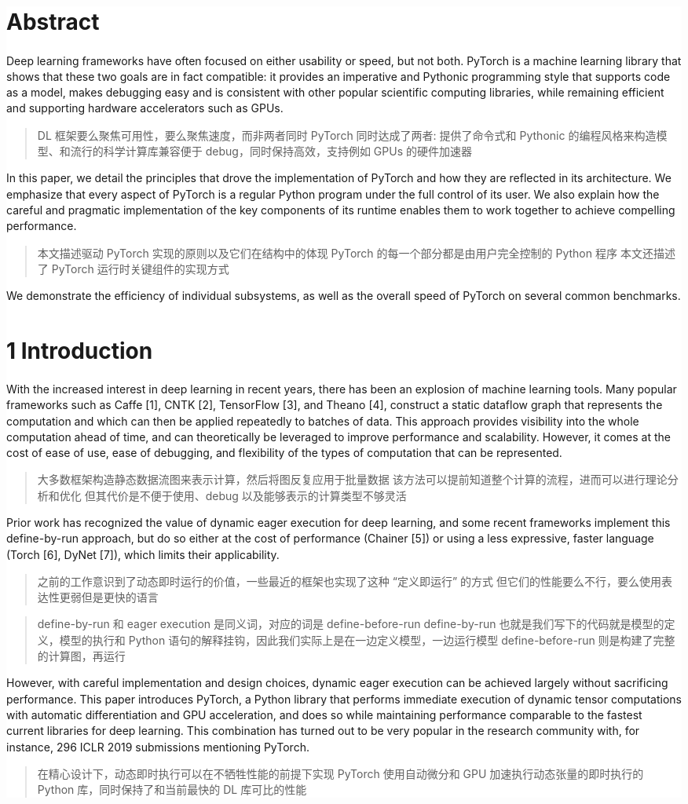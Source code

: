 # Abstract
Deep learning frameworks have often focused on either usability or speed, but not both. PyTorch is a machine learning library that shows that these two goals are in fact compatible: it provides an imperative and Pythonic programming style that supports code as a model, makes debugging easy and is consistent with other popular scientific computing libraries, while remaining efficient and supporting hardware accelerators such as GPUs.
>  DL 框架要么聚焦可用性，要么聚焦速度，而非两者同时
>  PyTorch 同时达成了两者: 提供了命令式和 Pythonic 的编程风格来构造模型、和流行的科学计算库兼容便于 debug，同时保持高效，支持例如 GPUs 的硬件加速器

In this paper, we detail the principles that drove the implementation of PyTorch and how they are reflected in its architecture. We emphasize that every aspect of PyTorch is a regular Python program under the full control of its user. We also explain how the careful and pragmatic implementation of the key components of its runtime enables them to work together to achieve compelling performance.
>  本文描述驱动 PyTorch 实现的原则以及它们在结构中的体现
>  PyTorch 的每一个部分都是由用户完全控制的 Python 程序
>  本文还描述了 PyTorch 运行时关键组件的实现方式

We demonstrate the efficiency of individual subsystems, as well as the overall speed of PyTorch on several common benchmarks.

# 1 Introduction
With the increased interest in deep learning in recent years, there has been an explosion of machine learning tools. Many popular frameworks such as Caffe [1], CNTK [2], TensorFlow [3], and Theano [4], construct a static dataflow graph that represents the computation and which can then be applied repeatedly to batches of data. This approach provides visibility into the whole computation ahead of time, and can theoretically be leveraged to improve performance and scalability. However, it comes at the cost of ease of use, ease of debugging, and flexibility of the types of computation that can be represented.
>  大多数框架构造静态数据流图来表示计算，然后将图反复应用于批量数据
>  该方法可以提前知道整个计算的流程，进而可以进行理论分析和优化
>  但其代价是不便于使用、debug 以及能够表示的计算类型不够灵活

Prior work has recognized the value of dynamic eager execution for deep learning, and some recent frameworks implement this define-by-run approach, but do so either at the cost of performance (Chainer [5]) or using a less expressive, faster language (Torch [6], DyNet [7]), which limits their applicability.
>  之前的工作意识到了动态即时运行的价值，一些最近的框架也实现了这种 “定义即运行” 的方式
>  但它们的性能要么不行，要么使用表达性更弱但是更快的语言

>  define-by-run 和 eager execution 是同义词，对应的词是 define-before-run
>  define-by-run 也就是我们写下的代码就是模型的定义，模型的执行和 Python 语句的解释挂钩，因此我们实际上是在一边定义模型，一边运行模型
>  define-before-run 则是构建了完整的计算图，再运行

However, with careful implementation and design choices, dynamic eager execution can be achieved largely without sacrificing performance. This paper introduces PyTorch, a Python library that performs immediate execution of dynamic tensor computations with automatic differentiation and GPU acceleration, and does so while maintaining performance comparable to the fastest current libraries for deep learning. This combination has turned out to be very popular in the research community with, for instance, 296 ICLR 2019 submissions mentioning PyTorch.
>  在精心设计下，动态即时执行可以在不牺牲性能的前提下实现
>  PyTorch 使用自动微分和 GPU 加速执行动态张量的即时执行的 Python 库，同时保持了和当前最快的 DL 库可比的性能
